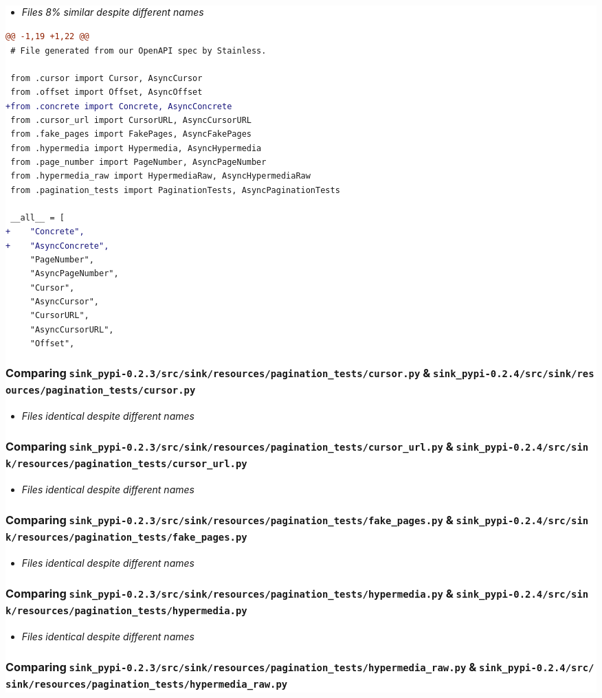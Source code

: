  * *Files 8% similar despite different names*

```diff
@@ -1,19 +1,22 @@
 # File generated from our OpenAPI spec by Stainless.
 
 from .cursor import Cursor, AsyncCursor
 from .offset import Offset, AsyncOffset
+from .concrete import Concrete, AsyncConcrete
 from .cursor_url import CursorURL, AsyncCursorURL
 from .fake_pages import FakePages, AsyncFakePages
 from .hypermedia import Hypermedia, AsyncHypermedia
 from .page_number import PageNumber, AsyncPageNumber
 from .hypermedia_raw import HypermediaRaw, AsyncHypermediaRaw
 from .pagination_tests import PaginationTests, AsyncPaginationTests
 
 __all__ = [
+    "Concrete",
+    "AsyncConcrete",
     "PageNumber",
     "AsyncPageNumber",
     "Cursor",
     "AsyncCursor",
     "CursorURL",
     "AsyncCursorURL",
     "Offset",
```

### Comparing `sink_pypi-0.2.3/src/sink/resources/pagination_tests/cursor.py` & `sink_pypi-0.2.4/src/sink/resources/pagination_tests/cursor.py`

 * *Files identical despite different names*

### Comparing `sink_pypi-0.2.3/src/sink/resources/pagination_tests/cursor_url.py` & `sink_pypi-0.2.4/src/sink/resources/pagination_tests/cursor_url.py`

 * *Files identical despite different names*

### Comparing `sink_pypi-0.2.3/src/sink/resources/pagination_tests/fake_pages.py` & `sink_pypi-0.2.4/src/sink/resources/pagination_tests/fake_pages.py`

 * *Files identical despite different names*

### Comparing `sink_pypi-0.2.3/src/sink/resources/pagination_tests/hypermedia.py` & `sink_pypi-0.2.4/src/sink/resources/pagination_tests/hypermedia.py`

 * *Files identical despite different names*

### Comparing `sink_pypi-0.2.3/src/sink/resources/pagination_tests/hypermedia_raw.py` & `sink_pypi-0.2.4/src/sink/resources/pagination_tests/hypermedia_raw.py`
